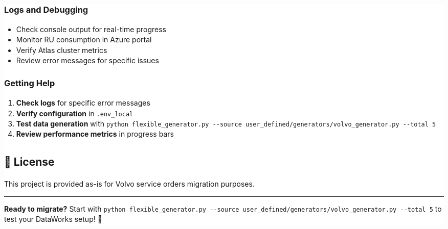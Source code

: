 ### Logs and Debugging
- Check console output for real-time progress
- Monitor RU consumption in Azure portal
- Verify Atlas cluster metrics
- Review error messages for specific issues

### Getting Help
1. **Check logs** for specific error messages
2. **Verify configuration** in `.env_local`
3. **Test data generation** with `python flexible_generator.py --source user_defined/generators/volvo_generator.py --total 5`
4. **Review performance metrics** in progress bars

## 📄 License

This project is provided as-is for Volvo service orders migration purposes.

---

**Ready to migrate?** Start with `python flexible_generator.py --source user_defined/generators/volvo_generator.py --total 5` to test your DataWorks setup! 🚀